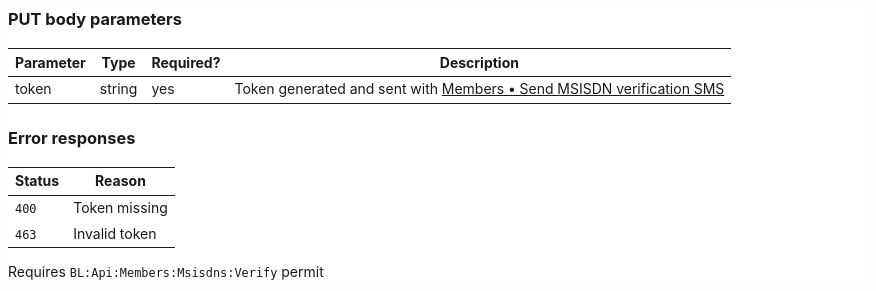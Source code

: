 ### PUT body parameters

Parameter | Type | Required? | Description
--------- | ----------- | ------ | ------
token | string | yes | Token generated and sent with [Members &bull; Send MSISDN verification SMS](#v3-members-send-verification-sms)

### Error responses

Status | Reason
--------- | ----------- 
`400` | Token missing
`463` | Invalid token

<aside class="notice">
Requires <code>BL:Api:Members:Msisdns:Verify</code> permit
</aside>
